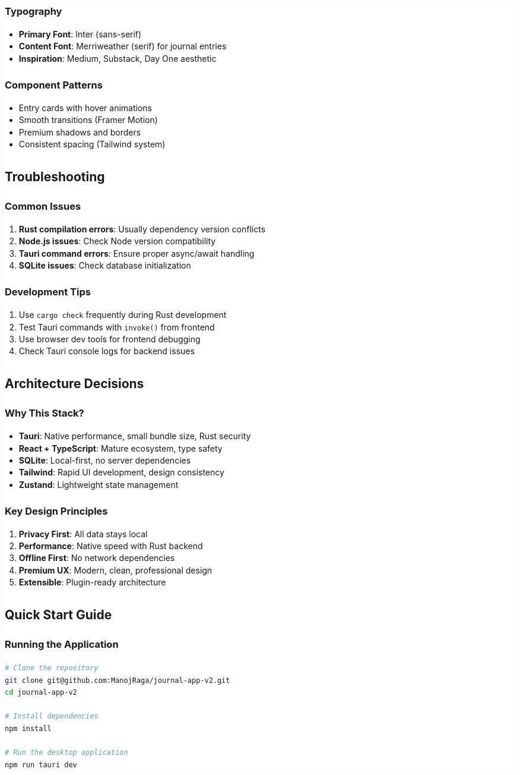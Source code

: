 ### Typography
- **Primary Font**: Inter (sans-serif)
- **Content Font**: Merriweather (serif) for journal entries
- **Inspiration**: Medium, Substack, Day One aesthetic

### Component Patterns
- Entry cards with hover animations
- Smooth transitions (Framer Motion)
- Premium shadows and borders
- Consistent spacing (Tailwind system)

## Troubleshooting

### Common Issues
1. **Rust compilation errors**: Usually dependency version conflicts
2. **Node.js issues**: Check Node version compatibility
3. **Tauri command errors**: Ensure proper async/await handling
4. **SQLite issues**: Check database initialization

### Development Tips
1. Use `cargo check` frequently during Rust development
2. Test Tauri commands with `invoke()` from frontend
3. Use browser dev tools for frontend debugging
4. Check Tauri console logs for backend issues

## Architecture Decisions

### Why This Stack?
- **Tauri**: Native performance, small bundle size, Rust security
- **React + TypeScript**: Mature ecosystem, type safety
- **SQLite**: Local-first, no server dependencies
- **Tailwind**: Rapid UI development, design consistency
- **Zustand**: Lightweight state management

### Key Design Principles
1. **Privacy First**: All data stays local
2. **Performance**: Native speed with Rust backend
3. **Offline First**: No network dependencies
4. **Premium UX**: Modern, clean, professional design
5. **Extensible**: Plugin-ready architecture

## Quick Start Guide

### Running the Application
```bash
# Clone the repository
git clone git@github.com:ManojRaga/journal-app-v2.git
cd journal-app-v2

# Install dependencies
npm install

# Run the desktop application
npm run tauri dev
```
